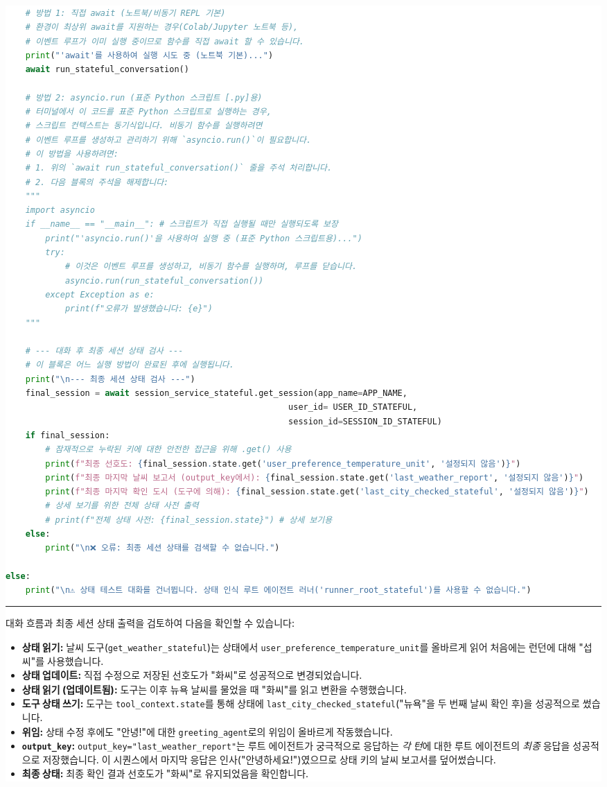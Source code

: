 ```python
    # 방법 1: 직접 await (노트북/비동기 REPL 기본)
    # 환경이 최상위 await를 지원하는 경우(Colab/Jupyter 노트북 등),
    # 이벤트 루프가 이미 실행 중이므로 함수를 직접 await 할 수 있습니다.
    print("'await'를 사용하여 실행 시도 중 (노트북 기본)...")
    await run_stateful_conversation()

    # 방법 2: asyncio.run (표준 Python 스크립트 [.py]용)
    # 터미널에서 이 코드를 표준 Python 스크립트로 실행하는 경우,
    # 스크립트 컨텍스트는 동기식입니다. 비동기 함수를 실행하려면
    # 이벤트 루프를 생성하고 관리하기 위해 `asyncio.run()`이 필요합니다.
    # 이 방법을 사용하려면:
    # 1. 위의 `await run_stateful_conversation()` 줄을 주석 처리합니다.
    # 2. 다음 블록의 주석을 해제합니다:
    """
    import asyncio
    if __name__ == "__main__": # 스크립트가 직접 실행될 때만 실행되도록 보장
        print("'asyncio.run()'을 사용하여 실행 중 (표준 Python 스크립트용)...")
        try:
            # 이것은 이벤트 루프를 생성하고, 비동기 함수를 실행하며, 루프를 닫습니다.
            asyncio.run(run_stateful_conversation())
        except Exception as e:
            print(f"오류가 발생했습니다: {e}")
    """

    # --- 대화 후 최종 세션 상태 검사 ---
    # 이 블록은 어느 실행 방법이 완료된 후에 실행됩니다.
    print("\n--- 최종 세션 상태 검사 ---")
    final_session = await session_service_stateful.get_session(app_name=APP_NAME,
                                                         user_id= USER_ID_STATEFUL,
                                                         session_id=SESSION_ID_STATEFUL)
    if final_session:
        # 잠재적으로 누락된 키에 대한 안전한 접근을 위해 .get() 사용
        print(f"최종 선호도: {final_session.state.get('user_preference_temperature_unit', '설정되지 않음')}")
        print(f"최종 마지막 날씨 보고서 (output_key에서): {final_session.state.get('last_weather_report', '설정되지 않음')}")
        print(f"최종 마지막 확인 도시 (도구에 의해): {final_session.state.get('last_city_checked_stateful', '설정되지 않음')}")
        # 상세 보기를 위한 전체 상태 사전 출력
        # print(f"전체 상태 사전: {final_session.state}") # 상세 보기용
    else:
        print("\n❌ 오류: 최종 세션 상태를 검색할 수 없습니다.")

else:
    print("\n⚠️ 상태 테스트 대화를 건너뜁니다. 상태 인식 루트 에이전트 러너('runner_root_stateful')를 사용할 수 없습니다.")
```

---

대화 흐름과 최종 세션 상태 출력을 검토하여 다음을 확인할 수 있습니다:

*   **상태 읽기:** 날씨 도구(`get_weather_stateful`)는 상태에서 `user_preference_temperature_unit`를 올바르게 읽어 처음에는 런던에 대해 "섭씨"를 사용했습니다.
*   **상태 업데이트:** 직접 수정으로 저장된 선호도가 "화씨"로 성공적으로 변경되었습니다.
*   **상태 읽기 (업데이트됨):** 도구는 이후 뉴욕 날씨를 물었을 때 "화씨"를 읽고 변환을 수행했습니다.
*   **도구 상태 쓰기:** 도구는 `tool_context.state`를 통해 상태에 `last_city_checked_stateful`("뉴욕"을 두 번째 날씨 확인 후)을 성공적으로 썼습니다.
*   **위임:** 상태 수정 후에도 "안녕!"에 대한 `greeting_agent`로의 위임이 올바르게 작동했습니다.
*   **`output_key`:** `output_key="last_weather_report"`는 루트 에이전트가 궁극적으로 응답하는 *각 턴*에 대한 루트 에이전트의 *최종* 응답을 성공적으로 저장했습니다. 이 시퀀스에서 마지막 응답은 인사("안녕하세요!")였으므로 상태 키의 날씨 보고서를 덮어썼습니다.
*   **최종 상태:** 최종 확인 결과 선호도가 "화씨"로 유지되었음을 확인합니다.
